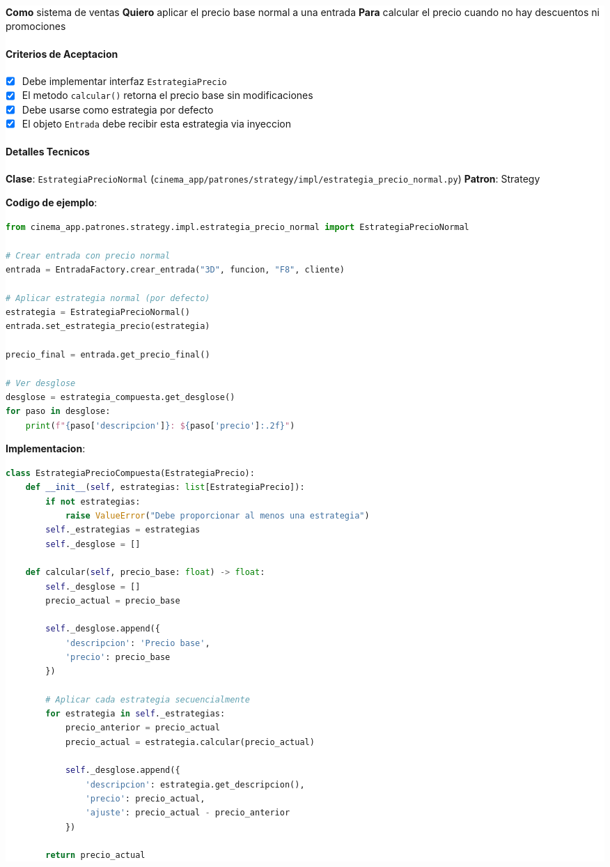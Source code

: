 **Como** sistema de ventas
**Quiero** aplicar el precio base normal a una entrada
**Para** calcular el precio cuando no hay descuentos ni promociones

#### Criterios de Aceptacion

- [x] Debe implementar interfaz `EstrategiaPrecio`
- [x] El metodo `calcular()` retorna el precio base sin modificaciones
- [x] Debe usarse como estrategia por defecto
- [x] El objeto `Entrada` debe recibir esta estrategia via inyeccion

#### Detalles Tecnicos

**Clase**: `EstrategiaPrecioNormal` (`cinema_app/patrones/strategy/impl/estrategia_precio_normal.py`)
**Patron**: Strategy

**Codigo de ejemplo**:
```python
from cinema_app.patrones.strategy.impl.estrategia_precio_normal import EstrategiaPrecioNormal

# Crear entrada con precio normal
entrada = EntradaFactory.crear_entrada("3D", funcion, "F8", cliente)

# Aplicar estrategia normal (por defecto)
estrategia = EstrategiaPrecioNormal()
entrada.set_estrategia_precio(estrategia)

precio_final = entrada.get_precio_final()

# Ver desglose
desglose = estrategia_compuesta.get_desglose()
for paso in desglose:
    print(f"{paso['descripcion']}: ${paso['precio']:.2f}")
```

**Implementacion**:
```python
class EstrategiaPrecioCompuesta(EstrategiaPrecio):
    def __init__(self, estrategias: list[EstrategiaPrecio]):
        if not estrategias:
            raise ValueError("Debe proporcionar al menos una estrategia")
        self._estrategias = estrategias
        self._desglose = []

    def calcular(self, precio_base: float) -> float:
        self._desglose = []
        precio_actual = precio_base

        self._desglose.append({
            'descripcion': 'Precio base',
            'precio': precio_base
        })

        # Aplicar cada estrategia secuencialmente
        for estrategia in self._estrategias:
            precio_anterior = precio_actual
            precio_actual = estrategia.calcular(precio_actual)

            self._desglose.append({
                'descripcion': estrategia.get_descripcion(),
                'precio': precio_actual,
                'ajuste': precio_actual - precio_anterior
            })

        return precio_actual
```